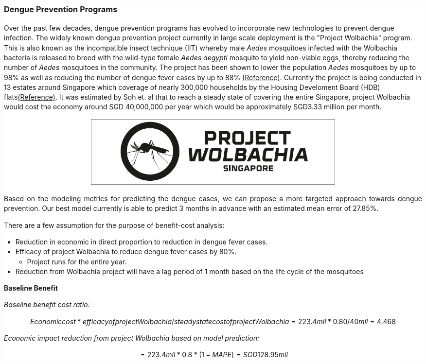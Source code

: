 ### Dengue Prevention Programs 

Over the past few decades, dengue prevention programs has evolved to incorporate new technologies to prevent dengue infection. The widely known dengue prevention project currently in  large scale deployment is the "Project Wolbachia" program. This is also known as the incompatible insect technique (IIT) whereby male _Aedes_ mosquitoes infected with the Wolbachia bacteria is released to breed with the wild-type female _Aedes aegypti_ mosquito to yield non-viable eggs, thereby reducing the number of _Aedes_ mosquitoes in the community. The project has been shown to lower the population _Aedes_ mosquitoes by up to 98% as well as reducing the number of dengue fever cases by up to 88% [(Reference)](https://www.medrxiv.org/content/10.1101/2021.06.16.21257922v1). Currently the project is being conducted in 13 estates around Singapore which coverage of nearly 300,000 households by the Housing Develoment Board (HDB) flats[(Reference)](https://www.nea.gov.sg/corporate-functions/resources/research/wolbachia-aedes-mosquito-suppression-strategy/wolbachia-aedes-release-schedule). It was estimated by Soh et. al that to reach a steady state of covering the entire Singapore, project Wolbachia would cost the economy around SGD 40,000,000 per year which would be approximately SGD3.33 million per month. 

<div>
<center><img src="resources/project-wolbachia-singapore_logo.png" width="500"  style="border: 1px solid gray;"><center>
</div>

<p style="text-align: justify;">Based on the modeling metrics for predicting the dengue cases, we can propose a more targeted approach towards dengue prevention. Our best model currently is able to predict 3 months in advance with an estimated mean error of 27.85%. 

There are a few assumption for the purpose of benefit-cost analysis: 
- Reduction in economic in direct proportion to reduction in dengue fever cases.
- Efficacy of project Wolbachia to reduce dengue fever cases by 80%. 
  - Project runs for the entire year. 
- Reduction from Wolbachia project will have a lag period of 1 month based on the life cycle of the mosquitoes

**Baseline Benefit**

*Baseline benefit cost ratio:* 
```math
Economic cost * efficacy of project Wolbachia  / steady state cost of project Wolbachia
= 223.4mil * 0.80 / 40mil = 4.468
```

*Economic impact reduction from project Wolbachia based on model prediction:*
```math
= 223.4mil * 0.8 * (1- MAPE) = SGD 128.95mil 
```

